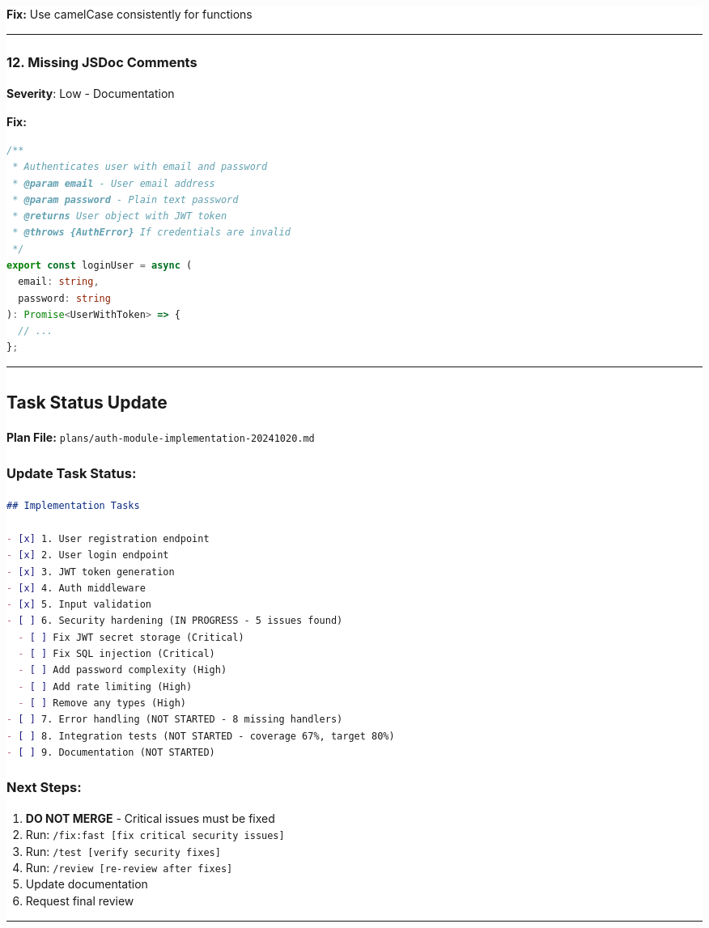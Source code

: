 **Fix:** Use camelCase consistently for functions

---

### 12. Missing JSDoc Comments

**Severity**: Low - Documentation

**Fix:**
```typescript
/**
 * Authenticates user with email and password
 * @param email - User email address
 * @param password - Plain text password
 * @returns User object with JWT token
 * @throws {AuthError} If credentials are invalid
 */
export const loginUser = async (
  email: string,
  password: string
): Promise<UserWithToken> => {
  // ...
};
```

---

## Task Status Update

**Plan File:** `plans/auth-module-implementation-20241020.md`

### Update Task Status:
```markdown
## Implementation Tasks

- [x] 1. User registration endpoint
- [x] 2. User login endpoint
- [x] 3. JWT token generation
- [x] 4. Auth middleware
- [x] 5. Input validation
- [ ] 6. Security hardening (IN PROGRESS - 5 issues found)
  - [ ] Fix JWT secret storage (Critical)
  - [ ] Fix SQL injection (Critical)
  - [ ] Add password complexity (High)
  - [ ] Add rate limiting (High)
  - [ ] Remove any types (High)
- [ ] 7. Error handling (NOT STARTED - 8 missing handlers)
- [ ] 8. Integration tests (NOT STARTED - coverage 67%, target 80%)
- [ ] 9. Documentation (NOT STARTED)
```

### Next Steps:
1. **DO NOT MERGE** - Critical issues must be fixed
2. Run: `/fix:fast [fix critical security issues]`
3. Run: `/test [verify security fixes]`
4. Run: `/review [re-review after fixes]`
5. Update documentation
6. Request final review

---